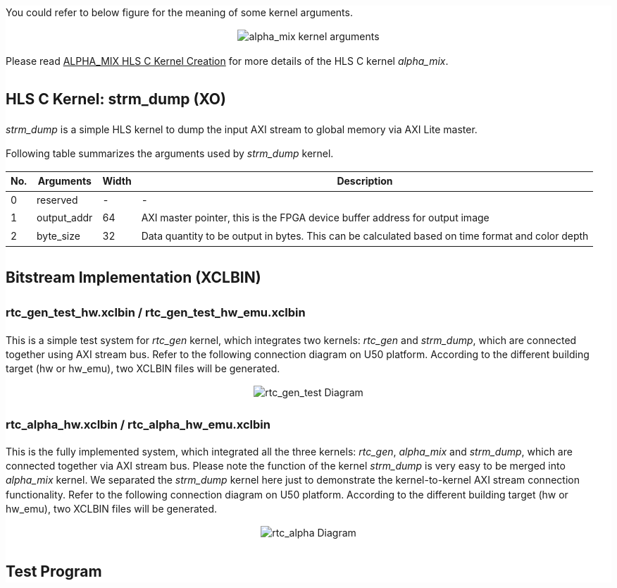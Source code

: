 You could refer to below figure for the meaning of some kernel arguments.

<div align="center">
<img src="./doc/images/alpha_arg.png" alt="alpha_mix kernel arguments" >
</div>

Please read [ALPHA_MIX HLS C Kernel Creation](./doc/alpha_mix_tutorial.md) for more details of the HLS C kernel *alpha_mix*.

## HLS C Kernel: strm_dump (XO)

*strm_dump* is a simple HLS kernel to dump the input AXI stream to global memory via AXI Lite master.

Following table summarizes the arguments used by *strm_dump* kernel.

|No.   | Arguments   | Width  | Description |
| ---- | ----        | ----   | ---- |
|0     | reserved    | -      |- |
|1     | output_addr | 64     |AXI master pointer, this is the FPGA device buffer address for output image |
|2     | byte_size   | 32     |Data quantity to be output in bytes. This can be calculated based on time format and color depth |

## Bitstream Implementation (XCLBIN)

### rtc_gen_test_hw.xclbin / rtc_gen_test_hw_emu.xclbin

This is a simple test system for *rtc_gen* kernel, which integrates two kernels: *rtc_gen* and *strm_dump*, which are connected together using AXI stream bus. Refer to the following connection diagram on U50 platform. According to the different building target (hw or hw_emu), two XCLBIN files will be generated.

<div align="center">
<img src="./doc/images/rtc_gen_test_diagram.png" alt="rtc_gen_test Diagram" >
</div>

### rtc_alpha_hw.xclbin / rtc_alpha_hw_emu.xclbin

This is the fully implemented system, which integrated all the three kernels: *rtc_gen*, *alpha_mix* and *strm_dump*, which are connected together via AXI stream bus. Please note the function of the kernel *strm_dump* is very easy to be merged into *alpha_mix* kernel. We separated the *strm_dump* kernel here just to demonstrate the kernel-to-kernel AXI stream connection functionality. Refer to the following connection diagram on U50 platform. According to the different building target (hw or hw_emu), two XCLBIN files will be generated.

<div align="center">
<img src="./doc/images/rtc_alpha_diagram.png" alt="rtc_alpha Diagram" >
</div>

## Test Program
